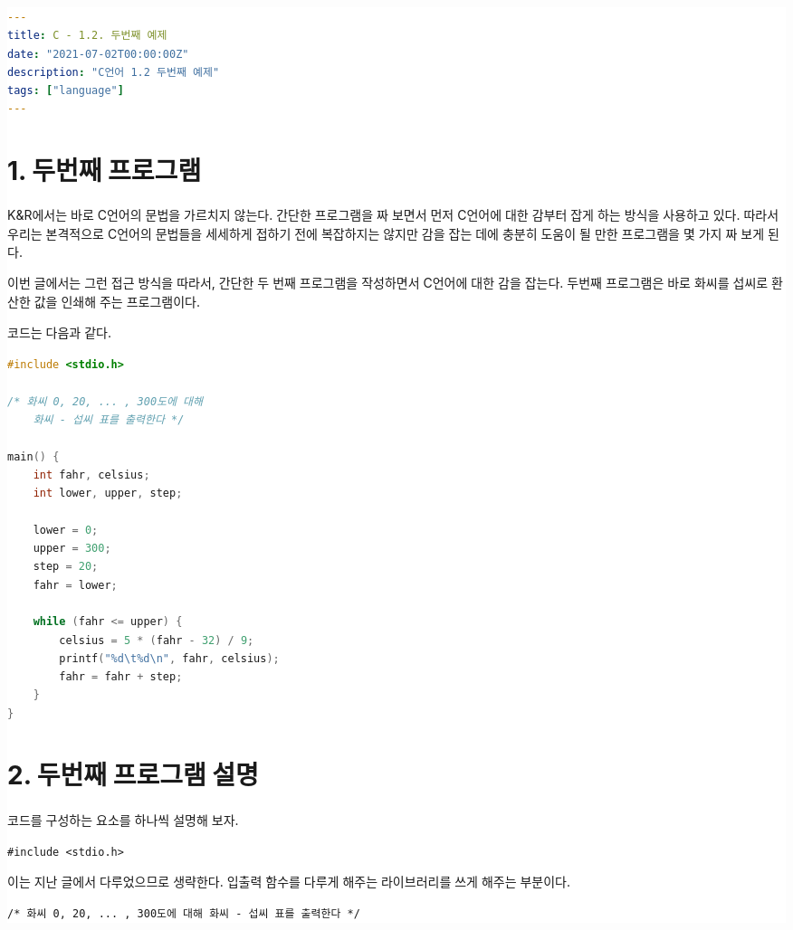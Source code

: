 ```yaml
---
title: C - 1.2. 두번째 예제
date: "2021-07-02T00:00:00Z"
description: "C언어 1.2 두번째 예제"
tags: ["language"]
---
```


# 1. 두번째 프로그램

K&R에서는 바로 C언어의 문법을 가르치지 않는다. 간단한 프로그램을 짜 보면서 먼저 C언어에 대한 감부터 잡게
하는 방식을 사용하고 있다. 따라서 우리는 본격적으로 C언어의 문법들을 세세하게 접하기 전에 복잡하지는
않지만 감을 잡는 데에 충분히 도움이 될 만한 프로그램을 몇 가지 짜 보게 된다.

이번 글에서는 그런 접근 방식을 따라서, 간단한 두 번째 프로그램을 작성하면서 C언어에 대한 감을 잡는다.
두번째 프로그램은 바로 화씨를 섭씨로 환산한 값을 인쇄해 주는 프로그램이다.

코드는 다음과 같다.

```c
#include <stdio.h>

/* 화씨 0, 20, ... , 300도에 대해
	화씨 - 섭씨 표를 출력한다 */

main() {
	int fahr, celsius;
	int lower, upper, step;

	lower = 0;
	upper = 300;
	step = 20;
	fahr = lower;

	while (fahr <= upper) {
		celsius = 5 * (fahr - 32) / 9;
		printf("%d\t%d\n", fahr, celsius);
		fahr = fahr + step;
	}
}
```

# 2. 두번째 프로그램 설명

코드를 구성하는 요소를 하나씩 설명해 보자.

`#include <stdio.h>`

이는 지난 글에서 다루었으므로 생략한다. 입출력 함수를 다루게 해주는 라이브러리를 쓰게 해주는 부분이다.

`/* 화씨 0, 20, ... , 300도에 대해
화씨 - 섭씨 표를 출력한다 */`
